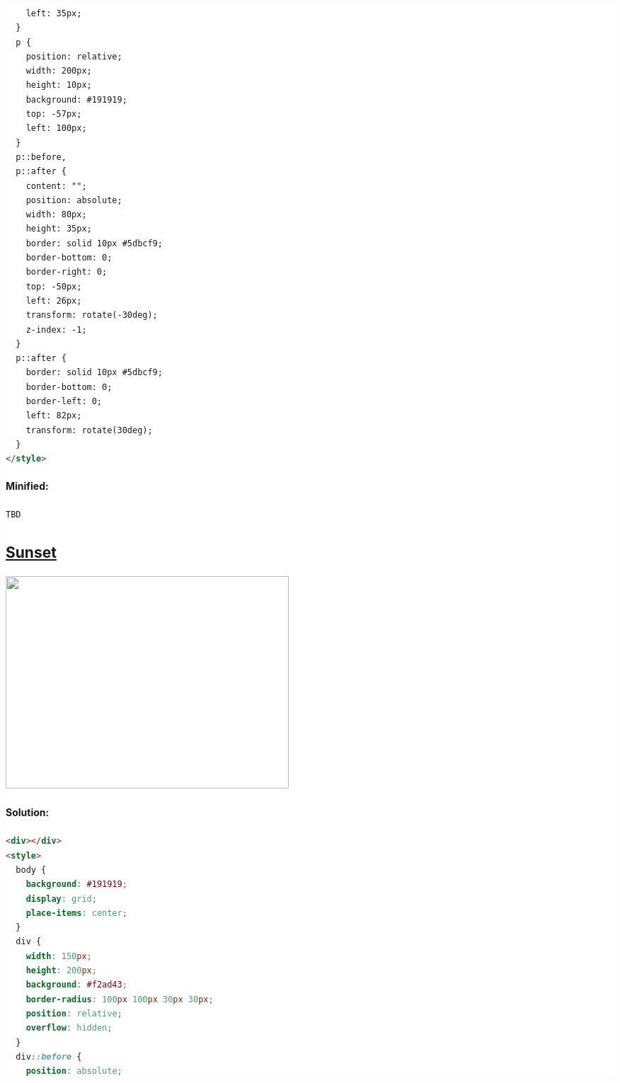 ```html
    left: 35px;
  }
  p {
    position: relative;
    width: 200px;
    height: 10px;
    background: #191919;
    top: -57px;
    left: 100px;
  }
  p::before,
  p::after {
    content: "";
    position: absolute;
    width: 80px;
    height: 35px;
    border: solid 10px #5dbcf9;
    border-bottom: 0;
    border-right: 0;
    top: -50px;
    left: 26px;
    transform: rotate(-30deg);
    z-index: -1;
  }
  p::after {
    border: solid 10px #5dbcf9;
    border-bottom: 0;
    border-left: 0;
    left: 82px;
    transform: rotate(30deg);
  }
</style>
```

#### Minified:

```html
TBD
```

## [Sunset](https://cssbattle.dev/play/62)

<img width="400px" height="300px" loading="lazy" src="https://cssbattle.dev/targets/62.png">

#### Solution:

```html
<div></div>
<style>
  body {
    background: #191919;
    display: grid;
    place-items: center;
  }
  div {
    width: 150px;
    height: 200px;
    background: #f2ad43;
    border-radius: 100px 100px 30px 30px;
    position: relative;
    overflow: hidden;
  }
  div::before {
    position: absolute;
```